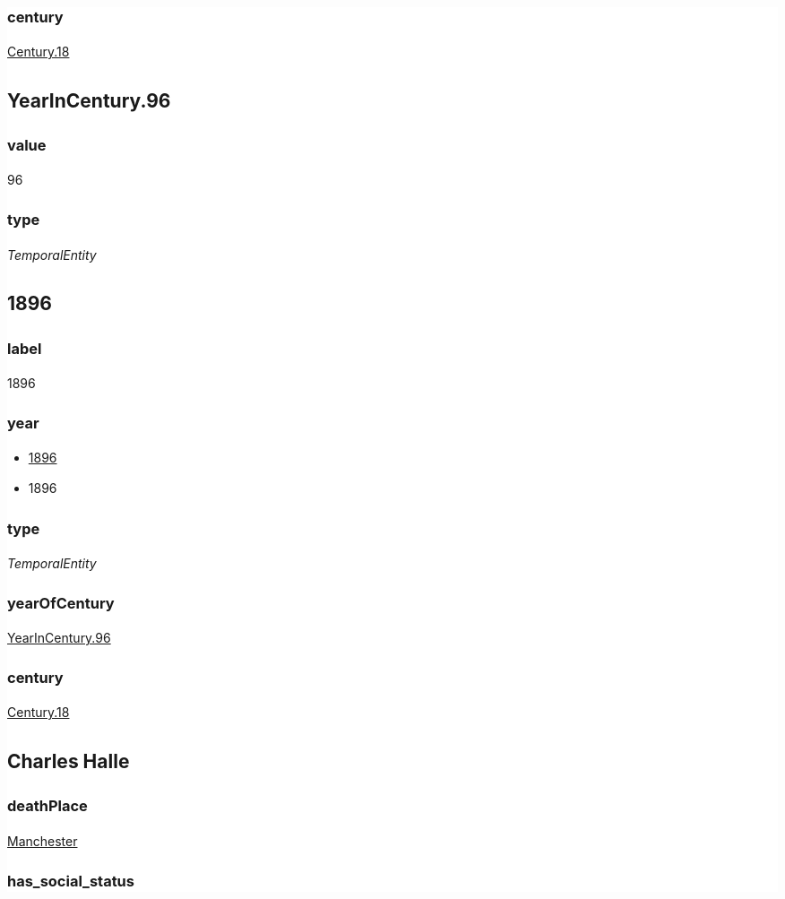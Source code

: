 ### century


[Century.18](#Century.18)

## YearInCentury.96

### value


96

### type


*TemporalEntity*

## 1896

### label


1896

### year

 - [1896](#1896)

 - 1896

### type


*TemporalEntity*

### yearOfCentury


[YearInCentury.96](#YearInCentury.96)

### century


[Century.18](#Century.18)

## Charles Halle

### deathPlace


[Manchester](#Manchester)

### has_social_status


